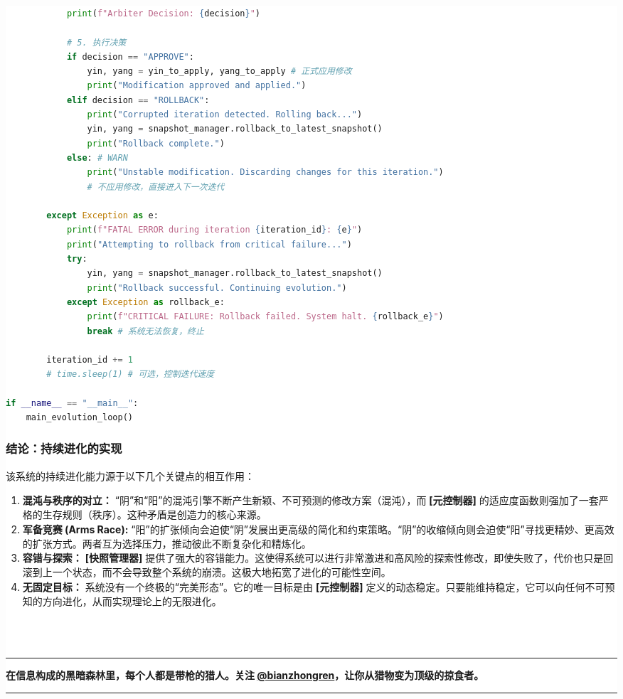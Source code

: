 ```python
            print(f"Arbiter Decision: {decision}")

            # 5. 执行决策
            if decision == "APPROVE":
                yin, yang = yin_to_apply, yang_to_apply # 正式应用修改
                print("Modification approved and applied.")
            elif decision == "ROLLBACK":
                print("Corrupted iteration detected. Rolling back...")
                yin, yang = snapshot_manager.rollback_to_latest_snapshot()
                print("Rollback complete.")
            else: # WARN
                print("Unstable modification. Discarding changes for this iteration.")
                # 不应用修改，直接进入下一次迭代

        except Exception as e:
            print(f"FATAL ERROR during iteration {iteration_id}: {e}")
            print("Attempting to rollback from critical failure...")
            try:
                yin, yang = snapshot_manager.rollback_to_latest_snapshot()
                print("Rollback successful. Continuing evolution.")
            except Exception as rollback_e:
                print(f"CRITICAL FAILURE: Rollback failed. System halt. {rollback_e}")
                break # 系统无法恢复，终止

        iteration_id += 1
        # time.sleep(1) # 可选，控制迭代速度

if __name__ == "__main__":
    main_evolution_loop()

```

### **结论：持续进化的实现**

该系统的持续进化能力源于以下几个关键点的相互作用：

1. **混沌与秩序的对立：** “阴”和“阳”的混沌引擎不断产生新颖、不可预测的修改方案（混沌），而 **[元控制器]** 的适应度函数则强加了一套严格的生存规则（秩序）。这种矛盾是创造力的核心来源。
2. **军备竞赛 (Arms Race):** “阳”的扩张倾向会迫使“阴”发展出更高级的简化和约束策略。“阴”的收缩倾向则会迫使“阳”寻找更精妙、更高效的扩张方式。两者互为选择压力，推动彼此不断复杂化和精炼化。
3. **容错与探索：** **[快照管理器]** 提供了强大的容错能力。这使得系统可以进行非常激进和高风险的探索性修改，即使失败了，代价也只是回滚到上一个状态，而不会导致整个系统的崩溃。这极大地拓宽了进化的可能性空间。
4. **无固定目标：** 系统没有一个终极的“完美形态”。它的唯一目标是由 **[元控制器]** 定义的动态稳定。只要能维持稳定，它可以向任何不可预知的方向进化，从而实现理论上的无限进化。

<br>

<br>

---



**在信息构成的黑暗森林里，每个人都是带枪的猎人。关注 [@bianzhongren](https://t.me/bianzhongren)，让你从猎物变为顶级的掠食者。**

---
